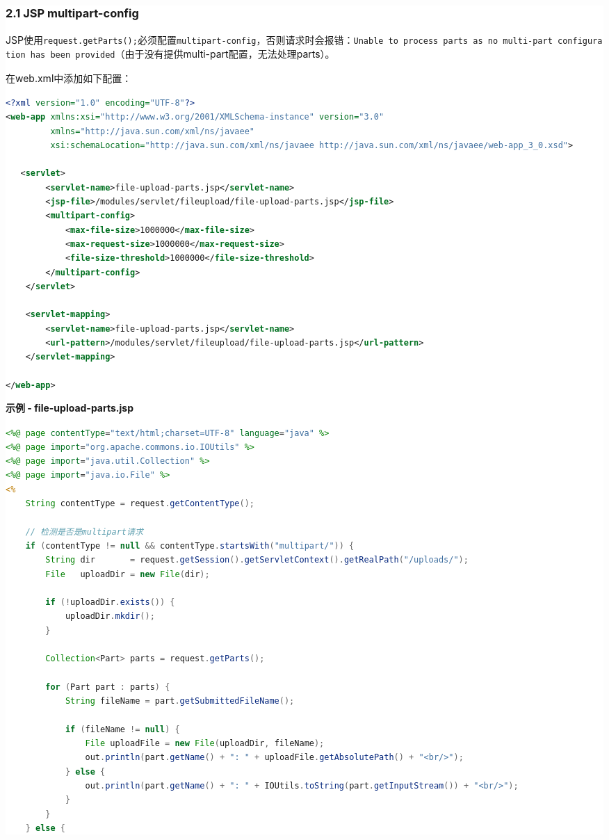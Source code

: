 

### 2.1 JSP multipart-config

JSP使用`request.getParts();`必须配置`multipart-config`，否则请求时会报错：`Unable to process parts as no multi-part configuration has been provided`（由于没有提供multi-part配置，无法处理parts）。

在web.xml中添加如下配置：

```xml
<?xml version="1.0" encoding="UTF-8"?>
<web-app xmlns:xsi="http://www.w3.org/2001/XMLSchema-instance" version="3.0"
         xmlns="http://java.sun.com/xml/ns/javaee"
         xsi:schemaLocation="http://java.sun.com/xml/ns/javaee http://java.sun.com/xml/ns/javaee/web-app_3_0.xsd">
         
   <servlet>
        <servlet-name>file-upload-parts.jsp</servlet-name>
        <jsp-file>/modules/servlet/fileupload/file-upload-parts.jsp</jsp-file>
        <multipart-config>
            <max-file-size>1000000</max-file-size>
            <max-request-size>1000000</max-request-size>
            <file-size-threshold>1000000</file-size-threshold>
        </multipart-config>
    </servlet>

    <servlet-mapping>
        <servlet-name>file-upload-parts.jsp</servlet-name>
        <url-pattern>/modules/servlet/fileupload/file-upload-parts.jsp</url-pattern>
    </servlet-mapping>
    
</web-app>
```

**示例 - file-upload-parts.jsp**

```jsp
<%@ page contentType="text/html;charset=UTF-8" language="java" %>
<%@ page import="org.apache.commons.io.IOUtils" %>
<%@ page import="java.util.Collection" %>
<%@ page import="java.io.File" %>
<%
    String contentType = request.getContentType();

    // 检测是否是multipart请求
    if (contentType != null && contentType.startsWith("multipart/")) {
        String dir       = request.getSession().getServletContext().getRealPath("/uploads/");
        File   uploadDir = new File(dir);

        if (!uploadDir.exists()) {
            uploadDir.mkdir();
        }

        Collection<Part> parts = request.getParts();

        for (Part part : parts) {
            String fileName = part.getSubmittedFileName();

            if (fileName != null) {
                File uploadFile = new File(uploadDir, fileName);
                out.println(part.getName() + ": " + uploadFile.getAbsolutePath() + "<br/>");
            } else {
                out.println(part.getName() + ": " + IOUtils.toString(part.getInputStream()) + "<br/>");
            }
        }
    } else {
```